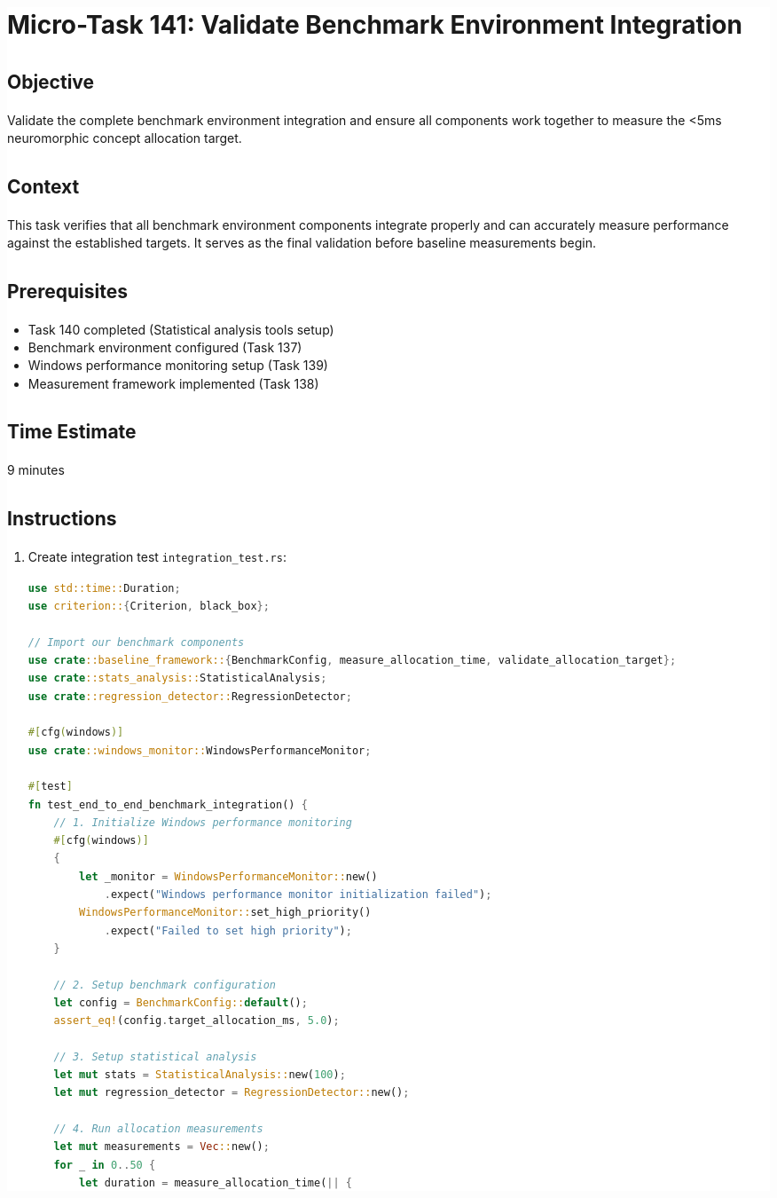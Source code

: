 # Micro-Task 141: Validate Benchmark Environment Integration

## Objective
Validate the complete benchmark environment integration and ensure all components work together to measure the <5ms neuromorphic concept allocation target.

## Context
This task verifies that all benchmark environment components integrate properly and can accurately measure performance against the established targets. It serves as the final validation before baseline measurements begin.

## Prerequisites
- Task 140 completed (Statistical analysis tools setup)
- Benchmark environment configured (Task 137)  
- Windows performance monitoring setup (Task 139)
- Measurement framework implemented (Task 138)

## Time Estimate
9 minutes

## Instructions
1. Create integration test `integration_test.rs`:
   ```rust
   use std::time::Duration;
   use criterion::{Criterion, black_box};
   
   // Import our benchmark components
   use crate::baseline_framework::{BenchmarkConfig, measure_allocation_time, validate_allocation_target};
   use crate::stats_analysis::StatisticalAnalysis;
   use crate::regression_detector::RegressionDetector;
   
   #[cfg(windows)]
   use crate::windows_monitor::WindowsPerformanceMonitor;
   
   #[test]
   fn test_end_to_end_benchmark_integration() {
       // 1. Initialize Windows performance monitoring
       #[cfg(windows)]
       {
           let _monitor = WindowsPerformanceMonitor::new()
               .expect("Windows performance monitor initialization failed");
           WindowsPerformanceMonitor::set_high_priority()
               .expect("Failed to set high priority");
       }
       
       // 2. Setup benchmark configuration
       let config = BenchmarkConfig::default();
       assert_eq!(config.target_allocation_ms, 5.0);
       
       // 3. Setup statistical analysis
       let mut stats = StatisticalAnalysis::new(100);
       let mut regression_detector = RegressionDetector::new();
       
       // 4. Run allocation measurements
       let mut measurements = Vec::new();
       for _ in 0..50 {
           let duration = measure_allocation_time(|| {
   ```